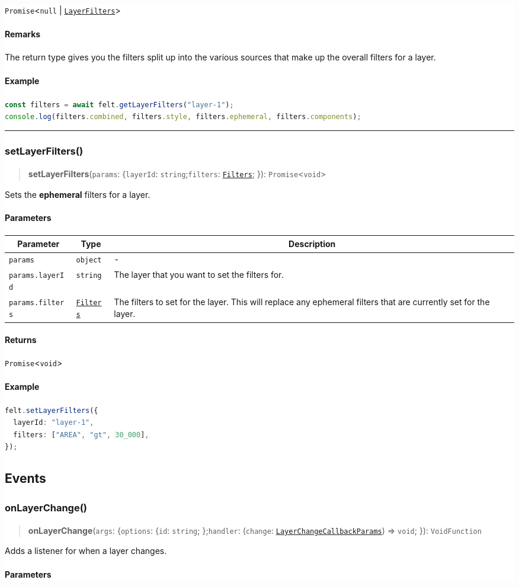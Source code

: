 `Promise`\<`null` | [`LayerFilters`](LayerFilters.md)>

#### Remarks

The return type gives you the filters split up into the various sources
that make up the overall filters for a layer.

#### Example

```typescript
const filters = await felt.getLayerFilters("layer-1");
console.log(filters.combined, filters.style, filters.ephemeral, filters.components);
```

***

### setLayerFilters()

> **setLayerFilters**(`params`: \{`layerId`: `string`;`filters`: [`Filters`](Filters.md); }): `Promise`\<`void`>

Sets the **ephemeral** filters for a layer.

#### Parameters

| Parameter        | Type                    | Description                                                                                                     |
| ---------------- | ----------------------- | --------------------------------------------------------------------------------------------------------------- |
| `params`         | `object`                | -                                                                                                               |
| `params.layerId` | `string`                | The layer that you want to set the filters for.                                                                 |
| `params.filters` | [`Filters`](Filters.md) | The filters to set for the layer. This will replace any ephemeral filters that are currently set for the layer. |

#### Returns

`Promise`\<`void`>

#### Example

```typescript
felt.setLayerFilters({
  layerId: "layer-1",
  filters: ["AREA", "gt", 30_000],
});
```

## Events

### onLayerChange()

> **onLayerChange**(`args`: \{`options`: \{`id`: `string`; };`handler`: (`change`: [`LayerChangeCallbackParams`](LayerChangeCallbackParams.md)) => `void`; }): `VoidFunction`

Adds a listener for when a layer changes.

#### Parameters
